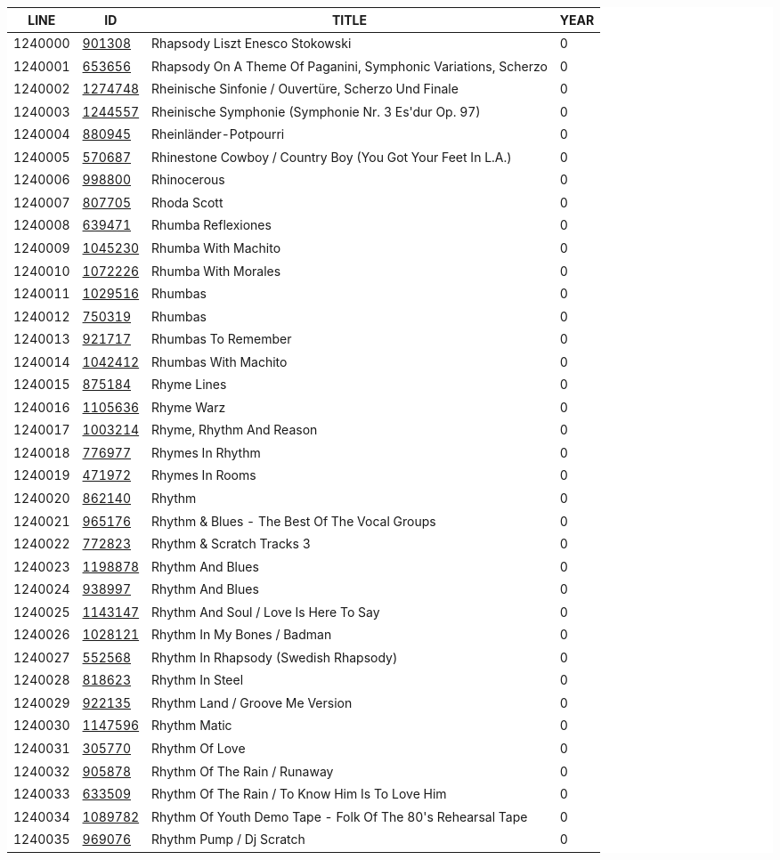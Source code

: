 | LINE   | ID   | TITLE  | YEAR  |
| ------ | ---- | ------ | ----- |
| 1240000 | [901308](https://www.discogs.com/master/901308) | Rhapsody Liszt Enesco Stokowski | 0 |
| 1240001 | [653656](https://www.discogs.com/master/653656) | Rhapsody On A Theme Of Paganini, Symphonic Variations, Scherzo | 0 |
| 1240002 | [1274748](https://www.discogs.com/master/1274748) | Rheinische Sinfonie / Ouvertüre, Scherzo Und Finale | 0 |
| 1240003 | [1244557](https://www.discogs.com/master/1244557) | Rheinische Symphonie (Symphonie Nr. 3 Es'dur Op. 97) | 0 |
| 1240004 | [880945](https://www.discogs.com/master/880945) | Rheinländer-Potpourri | 0 |
| 1240005 | [570687](https://www.discogs.com/master/570687) | Rhinestone Cowboy / Country Boy (You Got Your Feet In L.A.) | 0 |
| 1240006 | [998800](https://www.discogs.com/master/998800) | Rhinocerous | 0 |
| 1240007 | [807705](https://www.discogs.com/master/807705) | Rhoda Scott | 0 |
| 1240008 | [639471](https://www.discogs.com/master/639471) | Rhumba Reflexiones | 0 |
| 1240009 | [1045230](https://www.discogs.com/master/1045230) | Rhumba With Machito | 0 |
| 1240010 | [1072226](https://www.discogs.com/master/1072226) | Rhumba With Morales | 0 |
| 1240011 | [1029516](https://www.discogs.com/master/1029516) | Rhumbas | 0 |
| 1240012 | [750319](https://www.discogs.com/master/750319) | Rhumbas | 0 |
| 1240013 | [921717](https://www.discogs.com/master/921717) | Rhumbas To Remember | 0 |
| 1240014 | [1042412](https://www.discogs.com/master/1042412) | Rhumbas With Machito | 0 |
| 1240015 | [875184](https://www.discogs.com/master/875184) | Rhyme Lines | 0 |
| 1240016 | [1105636](https://www.discogs.com/master/1105636) | Rhyme Warz | 0 |
| 1240017 | [1003214](https://www.discogs.com/master/1003214) | Rhyme, Rhythm And Reason | 0 |
| 1240018 | [776977](https://www.discogs.com/master/776977) | Rhymes In Rhythm | 0 |
| 1240019 | [471972](https://www.discogs.com/master/471972) | Rhymes In Rooms | 0 |
| 1240020 | [862140](https://www.discogs.com/master/862140) | Rhythm | 0 |
| 1240021 | [965176](https://www.discogs.com/master/965176) | Rhythm & Blues - The Best Of The Vocal Groups | 0 |
| 1240022 | [772823](https://www.discogs.com/master/772823) | Rhythm & Scratch Tracks 3 | 0 |
| 1240023 | [1198878](https://www.discogs.com/master/1198878) | Rhythm And Blues | 0 |
| 1240024 | [938997](https://www.discogs.com/master/938997) | Rhythm And Blues | 0 |
| 1240025 | [1143147](https://www.discogs.com/master/1143147) | Rhythm And Soul / Love Is Here To Say | 0 |
| 1240026 | [1028121](https://www.discogs.com/master/1028121) | Rhythm In My Bones / Badman | 0 |
| 1240027 | [552568](https://www.discogs.com/master/552568) | Rhythm In Rhapsody (Swedish Rhapsody) | 0 |
| 1240028 | [818623](https://www.discogs.com/master/818623) | Rhythm In Steel | 0 |
| 1240029 | [922135](https://www.discogs.com/master/922135) | Rhythm Land / Groove Me Version | 0 |
| 1240030 | [1147596](https://www.discogs.com/master/1147596) | Rhythm Matic | 0 |
| 1240031 | [305770](https://www.discogs.com/master/305770) | Rhythm Of Love | 0 |
| 1240032 | [905878](https://www.discogs.com/master/905878) | Rhythm Of The Rain / Runaway | 0 |
| 1240033 | [633509](https://www.discogs.com/master/633509) | Rhythm Of The Rain / To Know Him Is To Love Him | 0 |
| 1240034 | [1089782](https://www.discogs.com/master/1089782) | Rhythm Of Youth Demo Tape - Folk Of The 80's Rehearsal Tape | 0 |
| 1240035 | [969076](https://www.discogs.com/master/969076) | Rhythm Pump / Dj Scratch | 0 |